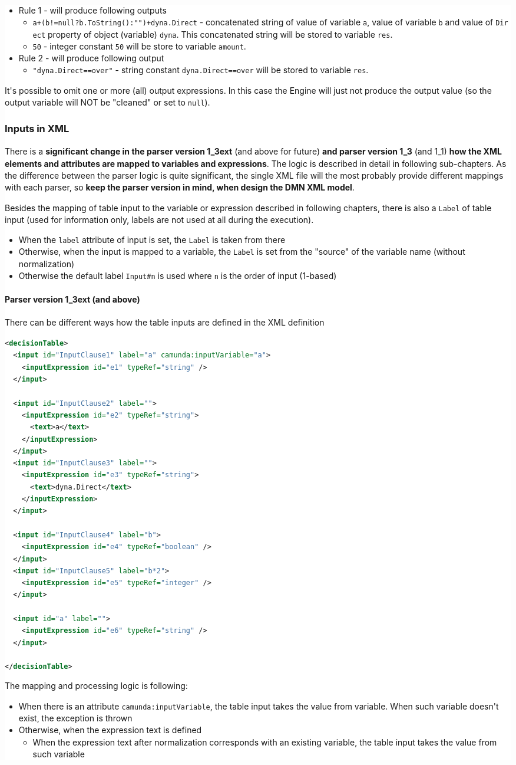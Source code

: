 - Rule 1 - will produce following outputs
  - `a+(b!=null?b.ToString():"")+dyna.Direct` - concatenated string of value of variable `a`, value of variable `b` and value of `Direct` property of object (variable) `dyna`. This concatenated string will be stored to variable `res`.
  - `50` - integer constant `50` will be store to variable `amount`.
- Rule 2 - will produce following output
  - `"dyna.Direct==over"` - string constant `dyna.Direct==over` will be stored to variable `res`.
  
It's possible to omit one or more (all) output expressions. In this case the Engine will just not produce the output value (so the output variable will NOT be "cleaned" or set to `null`).

### Inputs in XML ###
There is a **significant change in the parser version 1_3ext** (and above for future) **and parser version 1_3** (and 1_1) **how the XML elements and attributes are mapped to variables and expressions**. The logic is described in detail in following sub-chapters. As the difference between the parser logic is quite significant, the single XML file will the most probably provide different mappings with each parser, so **keep the parser version in mind, when design the DMN XML model**.

Besides the mapping of table input to the variable or expression described in following chapters, there is also a `Label` of table input (used for information only, labels are not used at all during the execution).
 - When the `label` attribute of input is set, the `Label` is taken from there
 - Otherwise, when the input is mapped to a variable, the `Label` is set from the "source" of the variable name (without normalization)
 - Otherwise the default label `Input#n` is used where `n` is the order of input (1-based)


#### Parser version 1_3ext (and above) ####
There can be different ways how the table inputs are defined in the XML definition
```xml    
<decisionTable> 
  <input id="InputClause1" label="a" camunda:inputVariable="a">
    <inputExpression id="e1" typeRef="string" />
  </input>

  <input id="InputClause2" label="">
    <inputExpression id="e2" typeRef="string">
      <text>a</text>
    </inputExpression>
  </input>
  <input id="InputClause3" label="">
    <inputExpression id="e3" typeRef="string">
      <text>dyna.Direct</text>
    </inputExpression>
  </input>

  <input id="InputClause4" label="b">
    <inputExpression id="e4" typeRef="boolean" />
  </input>
  <input id="InputClause5" label="b*2">
    <inputExpression id="e5" typeRef="integer" />
  </input>

  <input id="a" label="">
    <inputExpression id="e6" typeRef="string" />
  </input>
  
</decisionTable>
```
The mapping and processing logic is following:
 - When there is an attribute `camunda:inputVariable`, the table input takes the value from variable. When such variable doesn't exist, the exception is thrown
 - Otherwise, when the expression text is defined
   - When the expression text after normalization corresponds with an existing variable, the table input takes the value from such variable